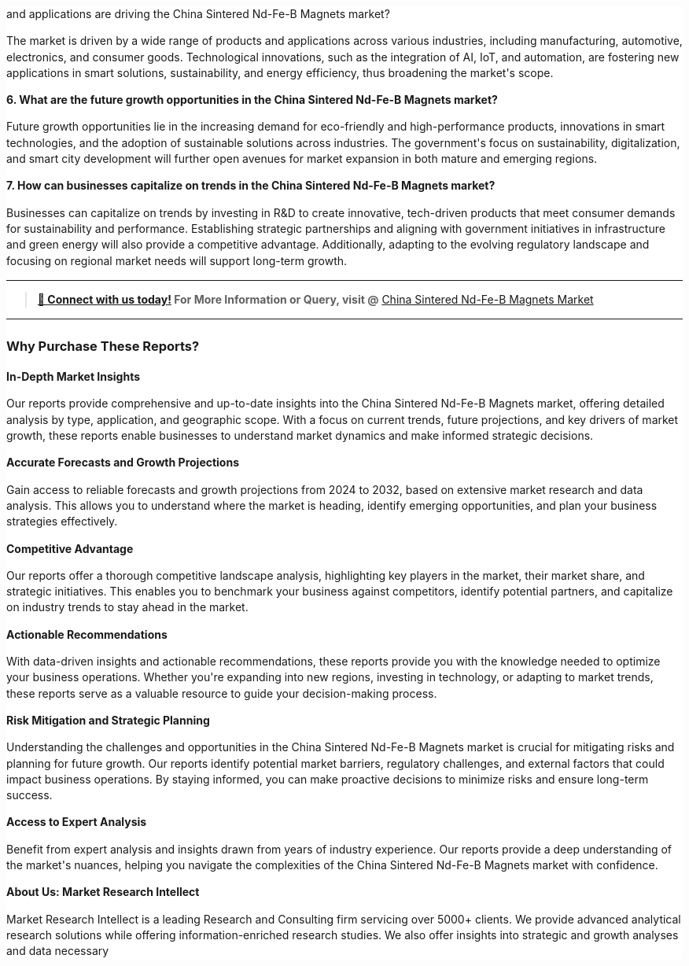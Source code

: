 and applications are driving the China Sintered Nd-Fe-B Magnets market?</strong></p><p class="" data-start="1951" data-end="2402">The market is driven by a wide range of products and applications across various industries, including manufacturing, automotive, electronics, and consumer goods. Technological innovations, such as the integration of AI, IoT, and automation, are fostering new applications in smart solutions, sustainability, and energy efficiency, thus broadening the market's scope.</p><p class="" data-start="2404" data-end="2849"><strong data-start="2404" data-end="2477">6. What are the future growth opportunities in the China Sintered Nd-Fe-B Magnets market?</strong></p><p class="" data-start="2404" data-end="2849">Future growth opportunities lie in the increasing demand for eco-friendly and high-performance products, innovations in smart technologies, and the adoption of sustainable solutions across industries. The government's focus on sustainability, digitalization, and smart city development will further open avenues for market expansion in both mature and emerging regions.</p><p class="" data-start="2851" data-end="3371"><strong data-start="2851" data-end="2923">7. How can businesses capitalize on trends in the China Sintered Nd-Fe-B Magnets market?</strong></p><p class="" data-start="2851" data-end="3371">Businesses can capitalize on trends by investing in R&amp;D to create innovative, tech-driven products that meet consumer demands for sustainability and performance. Establishing strategic partnerships and aligning with government initiatives in infrastructure and green energy will also provide a competitive advantage. Additionally, adapting to the evolving regulatory landscape and focusing on regional market needs will support long-term growth.</p><hr /><blockquote><p><span class="font-[700]"><strong><a href="https://www.marketresearchintellect.com/product/global-sintered-nd-fe-b-magnets-market/?utm_source=Linkedin&utm_medium=047">📩 Connect with us today!</a> For More Information or Query, visit&nbsp;@</strong>&nbsp;</span><span class="font-[700]"><a href="https://www.marketresearchintellect.com/product/global-sintered-nd-fe-b-magnets-market/?utm_source=Linkedin&utm_medium=047" target="_blank" data-tracking-control-name="article-ssr-frontend-pulse_little-text-block" data-tracking-will-navigate="" data-test-link="">China Sintered Nd-Fe-B Magnets Market</a></span></p></blockquote><hr /><h3 class="" data-start="164" data-end="199"><strong data-start="168" data-end="199">Why Purchase These Reports?</strong></h3><p class="" data-start="201" data-end="575"><strong data-start="201" data-end="229">In-Depth Market Insights</strong></p><p class="" data-start="201" data-end="575">Our reports provide comprehensive and up-to-date insights into the China Sintered Nd-Fe-B Magnets market, offering detailed analysis by type, application, and geographic scope. With a focus on current trends, future projections, and key drivers of market growth, these reports enable businesses to understand market dynamics and make informed strategic decisions.</p><p class="" data-start="577" data-end="893"><strong data-start="577" data-end="622">Accurate Forecasts and Growth Projections</strong></p><p class="" data-start="577" data-end="893">Gain access to reliable forecasts and growth projections from 2024 to 2032, based on extensive market research and data analysis. This allows you to understand where the market is heading, identify emerging opportunities, and plan your business strategies effectively.</p><p class="" data-start="895" data-end="1227"><strong data-start="895" data-end="920">Competitive Advantage</strong></p><p class="" data-start="895" data-end="1227">Our reports offer a thorough competitive landscape analysis, highlighting key players in the market, their market share, and strategic initiatives. This enables you to benchmark your business against competitors, identify potential partners, and capitalize on industry trends to stay ahead in the market.</p><p class="" data-start="1229" data-end="1589"><strong data-start="1229" data-end="1259">Actionable Recommendations</strong></p><p class="" data-start="1229" data-end="1589">With data-driven insights and actionable recommendations, these reports provide you with the knowledge needed to optimize your business operations. Whether you're expanding into new regions, investing in technology, or adapting to market trends, these reports serve as a valuable resource to guide your decision-making process.</p><p class="" data-start="1591" data-end="2004"><strong data-start="1591" data-end="1633">Risk Mitigation and Strategic Planning</strong></p><p class="" data-start="1591" data-end="2004">Understanding the challenges and opportunities in the China Sintered Nd-Fe-B Magnets market is crucial for mitigating risks and planning for future growth. Our reports identify potential market barriers, regulatory challenges, and external factors that could impact business operations. By staying informed, you can make proactive decisions to minimize risks and ensure long-term success.</p><p class="" data-start="2006" data-end="2266"><strong data-start="2006" data-end="2035">Access to Expert Analysis</strong></p><p class="" data-start="2006" data-end="2266">Benefit from expert analysis and insights drawn from years of industry experience. Our reports provide a deep understanding of the market's nuances, helping you navigate the complexities of the China Sintered Nd-Fe-B Magnets market with confidence.</p><p><strong><span class="font-[700]">About Us: Market Research Intellect</span></strong></p><p><span class="">Market Research Intellect is a leading Research and Consulting firm servicing over 5000+ clients. We provide advanced analytical research solutions while offering information-enriched research studies.&nbsp;</span>We also offer insights into strategic and growth analyses and data necessary